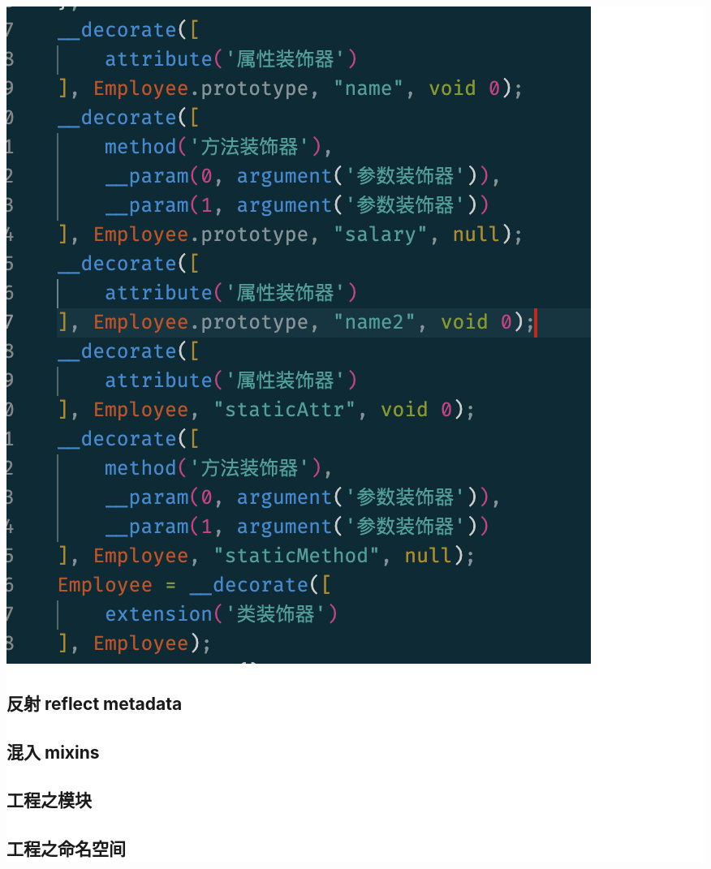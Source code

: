   ![image-20230206150423524](./assets/image-20230206150423524.png)

## 反射 reflect metadata

## 混入 mixins

## 工程之模块

## 工程之命名空间
